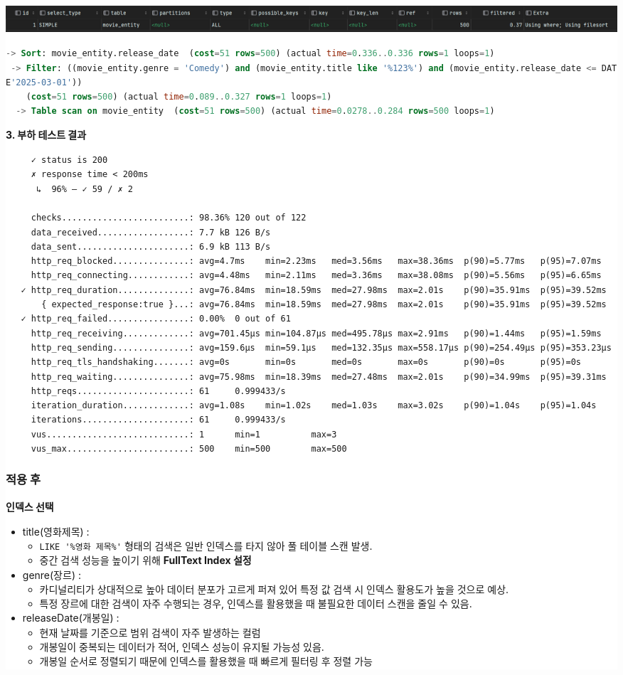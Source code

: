![img.png](img/index-before-explain.png)

```sql
-> Sort: movie_entity.release_date  (cost=51 rows=500) (actual time=0.336..0.336 rows=1 loops=1)
 -> Filter: ((movie_entity.genre = 'Comedy') and (movie_entity.title like '%123%') and (movie_entity.release_date <= DATE'2025-03-01'))  
    (cost=51 rows=500) (actual time=0.089..0.327 rows=1 loops=1)
  -> Table scan on movie_entity  (cost=51 rows=500) (actual time=0.0278..0.284 rows=500 loops=1)
```

**3. 부하 테스트 결과**
```
     ✓ status is 200
     ✗ response time < 200ms
      ↳  96% — ✓ 59 / ✗ 2

     checks.........................: 98.36% 120 out of 122
     data_received..................: 7.7 kB 126 B/s
     data_sent......................: 6.9 kB 113 B/s
     http_req_blocked...............: avg=4.7ms    min=2.23ms   med=3.56ms   max=38.36ms  p(90)=5.77ms   p(95)=7.07ms
     http_req_connecting............: avg=4.48ms   min=2.11ms   med=3.36ms   max=38.08ms  p(90)=5.56ms   p(95)=6.65ms
   ✓ http_req_duration..............: avg=76.84ms  min=18.59ms  med=27.98ms  max=2.01s    p(90)=35.91ms  p(95)=39.52ms
       { expected_response:true }...: avg=76.84ms  min=18.59ms  med=27.98ms  max=2.01s    p(90)=35.91ms  p(95)=39.52ms
   ✓ http_req_failed................: 0.00%  0 out of 61
     http_req_receiving.............: avg=701.45µs min=104.87µs med=495.78µs max=2.91ms   p(90)=1.44ms   p(95)=1.59ms
     http_req_sending...............: avg=159.6µs  min=59.1µs   med=132.35µs max=558.17µs p(90)=254.49µs p(95)=353.23µs
     http_req_tls_handshaking.......: avg=0s       min=0s       med=0s       max=0s       p(90)=0s       p(95)=0s
     http_req_waiting...............: avg=75.98ms  min=18.39ms  med=27.48ms  max=2.01s    p(90)=34.99ms  p(95)=39.31ms
     http_reqs......................: 61     0.999433/s
     iteration_duration.............: avg=1.08s    min=1.02s    med=1.03s    max=3.02s    p(90)=1.04s    p(95)=1.04s
     iterations.....................: 61     0.999433/s
     vus............................: 1      min=1          max=3
     vus_max........................: 500    min=500        max=500
```

### 적용 후

**인덱스 선택**
- title(영화제목) :
  - `LIKE '%영화 제목%'` 형태의 검색은 일반 인덱스를 타지 않아 풀 테이블 스캔 발생.
  - 중간 검색 성능을 높이기 위해 **FullText Index 설정**
- genre(장르) : 
  - 카디널리티가 상대적으로 높아 데이터 분포가 고르게 퍼져 있어 특정 값 검색 시 인덱스 활용도가 높을 것으로 예상.
  - 특정 장르에 대한 검색이 자주 수행되는 경우, 인덱스를 활용했을 때 불필요한 데이터 스캔을 줄일 수 있음.
- releaseDate(개봉일) :
  - 현재 날짜를 기준으로 범위 검색이 자주 발생하는 컬럼
  - 개봉일이 중복되는 데이터가 적어, 인덱스 성능이 유지될 가능성 있음.
  - 개봉일 순서로 정렬되기 때문에 인덱스를 활용했을 때 빠르게 필터링 후 정렬 가능
